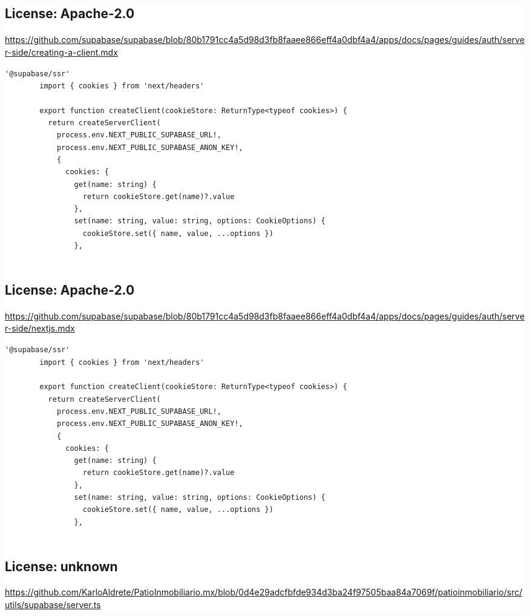 

## License: Apache-2.0
https://github.com/supabase/supabase/blob/80b1791cc4a5d98d3fb8faaee866eff4a0dbf4a4/apps/docs/pages/guides/auth/server-side/creating-a-client.mdx

```
'@supabase/ssr'
        import { cookies } from 'next/headers'

        export function createClient(cookieStore: ReturnType<typeof cookies>) {
          return createServerClient(
            process.env.NEXT_PUBLIC_SUPABASE_URL!,
            process.env.NEXT_PUBLIC_SUPABASE_ANON_KEY!,
            {
              cookies: {
                get(name: string) {
                  return cookieStore.get(name)?.value
                },
                set(name: string, value: string, options: CookieOptions) {
                  cookieStore.set({ name, value, ...options })
                },
                
```


## License: Apache-2.0
https://github.com/supabase/supabase/blob/80b1791cc4a5d98d3fb8faaee866eff4a0dbf4a4/apps/docs/pages/guides/auth/server-side/nextjs.mdx

```
'@supabase/ssr'
        import { cookies } from 'next/headers'

        export function createClient(cookieStore: ReturnType<typeof cookies>) {
          return createServerClient(
            process.env.NEXT_PUBLIC_SUPABASE_URL!,
            process.env.NEXT_PUBLIC_SUPABASE_ANON_KEY!,
            {
              cookies: {
                get(name: string) {
                  return cookieStore.get(name)?.value
                },
                set(name: string, value: string, options: CookieOptions) {
                  cookieStore.set({ name, value, ...options })
                },
                
```


## License: unknown
https://github.com/KarloAldrete/PatioInmobiliario.mx/blob/0d4e29adcfbfde934d3ba24f97505baa84a7069f/patioinmobiliario/src/utils/supabase/server.ts

